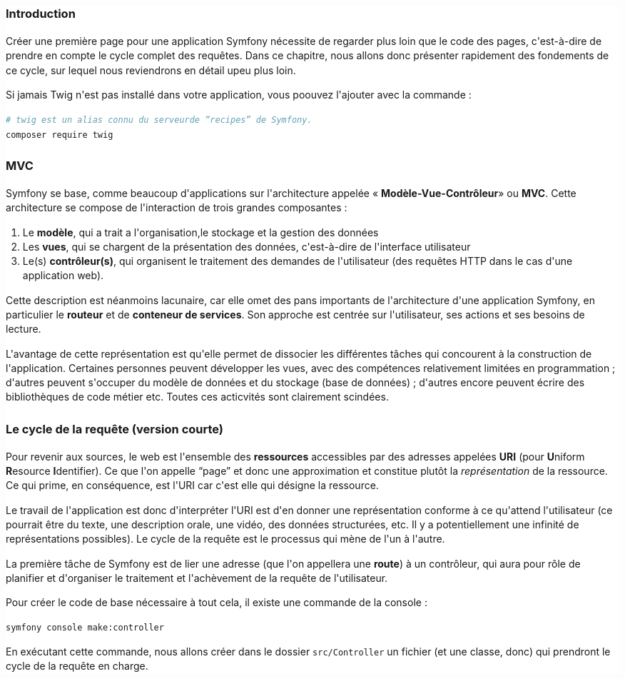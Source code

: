 ### Introduction

Créer une première page  pour une application Symfony nécessite de regarder plus loin que le code des pages, c'est-à-dire de prendre en compte le cycle complet des requêtes. Dans ce chapitre, nous allons donc présenter rapidement des fondements de ce cycle, sur lequel nous reviendrons en détail upeu plus loin.

Si jamais Twig n'est pas installé dans votre application, vous poouvez l'ajouter avec la commande :
```bash
# twig est un alias connu du serveurde “recipes” de Symfony.
composer require twig
```

### MVC

Symfony se base, comme beaucoup d'applications sur l'architecture appelée « **Modèle-Vue-Contrôleur**» ou **MVC**. Cette architecture se compose de l'interaction de trois grandes composantes :

1. Le **modèle**, qui a trait a l'organisation,le stockage et la gestion des données
2. Les **vues**, qui se chargent de la présentation des données, c'est-à-dire de l'interface utilisateur
3. Le(s) **contrôleur(s)**, qui organisent le traitement des demandes de l'utilisateur (des requêtes HTTP dans le cas d'une application web).

Cette description est néanmoins lacunaire, car elle omet des pans importants de l'architecture d'une application Symfony, en particulier le **routeur** et de **conteneur de services**. Son approche est centrée sur l'utilisateur, ses actions et ses besoins de lecture.

L'avantage de cette représentation est qu'elle permet de dissocier les différentes tâches qui concourent à la construction de l'application. Certaines personnes peuvent développer les vues, avec des compétences relativement limitées en programmation ; d'autres peuvent s'occuper du modèle de données et du stockage (base de données) ; d'autres encore peuvent écrire des bibliothèques de code métier etc. Toutes ces acticvités sont clairement scindées.


### Le cycle de la requête (version courte)

Pour revenir aux sources, le web est l'ensemble des **ressources** accessibles par des adresses appelées **URI** (pour **U**niform **R**esource **I**dentifier). Ce que l'on appelle “page” et donc une approximation et constitue plutôt la *représentation* de la ressource. Ce qui prime, en conséquence, est l'URI car c'est elle qui désigne la ressource.

Le travail de l'application est donc d'interpréter l'URI est d'en donner une représentation conforme à ce qu'attend l'utilisateur (ce pourrait être du texte, une description orale, une vidéo, des données structurées, etc. Il y a potentiellement une infinité de représentations possibles). Le cycle de la requête est le processus qui mène de l'un à l'autre.

La première tâche de Symfony est de lier une adresse (que l'on appellera une **route**) à un contrôleur, qui aura pour rôle de planifier et d'organiser le traitement et l'achèvement de la requête de l'utilisateur.

Pour créer le code de base nécessaire à tout cela, il existe une commande de la console :
```bash
symfony console make:controller
```
En exécutant cette commande, nous allons créer dans le dossier `src/Controller` un fichier (et une classe, donc) qui prendront le cycle de la requête en charge.
